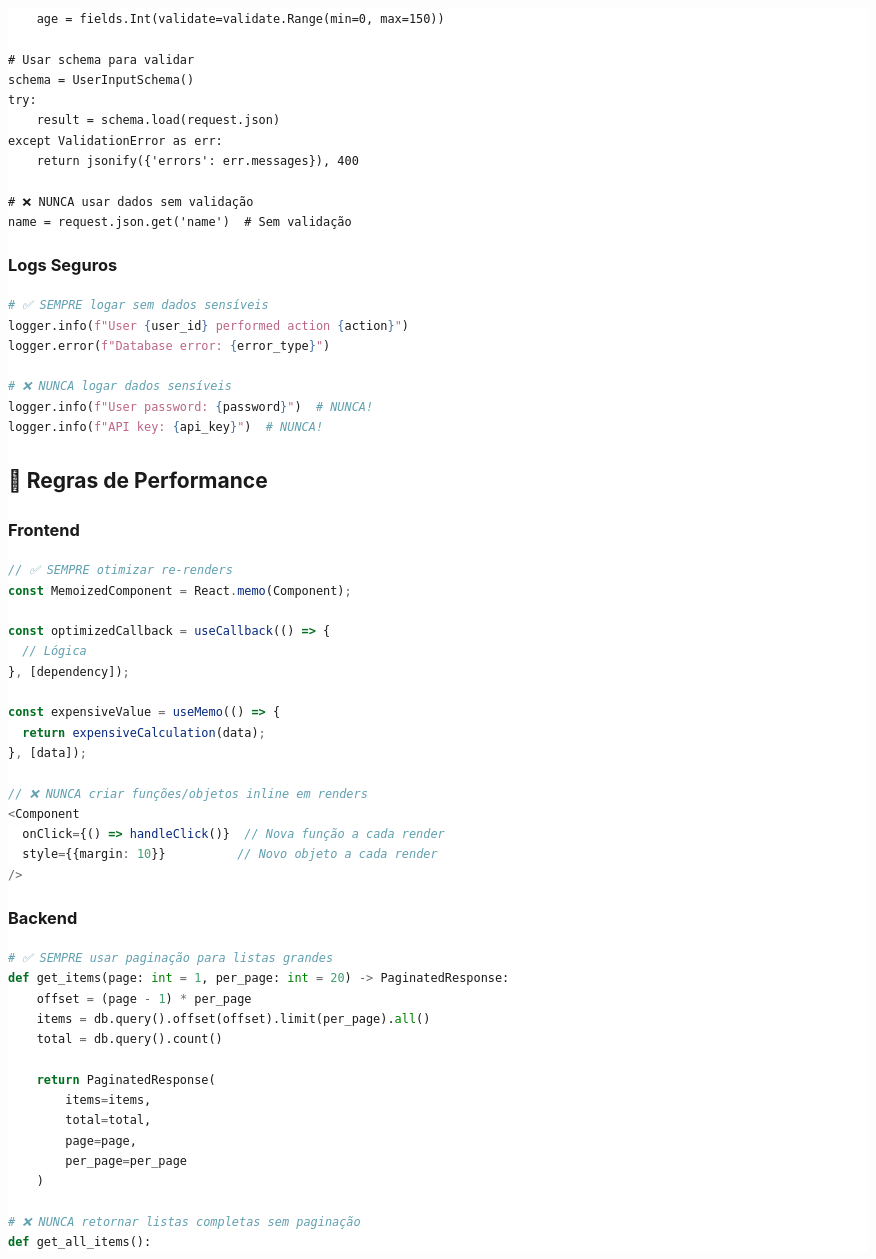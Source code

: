 ```
    age = fields.Int(validate=validate.Range(min=0, max=150))

# Usar schema para validar
schema = UserInputSchema()
try:
    result = schema.load(request.json)
except ValidationError as err:
    return jsonify({'errors': err.messages}), 400

# ❌ NUNCA usar dados sem validação
name = request.json.get('name')  # Sem validação
```

### Logs Seguros
```python
# ✅ SEMPRE logar sem dados sensíveis
logger.info(f"User {user_id} performed action {action}")
logger.error(f"Database error: {error_type}")

# ❌ NUNCA logar dados sensíveis
logger.info(f"User password: {password}")  # NUNCA!
logger.info(f"API key: {api_key}")  # NUNCA!
```

## 🚀 Regras de Performance

### Frontend
```typescript
// ✅ SEMPRE otimizar re-renders
const MemoizedComponent = React.memo(Component);

const optimizedCallback = useCallback(() => {
  // Lógica
}, [dependency]);

const expensiveValue = useMemo(() => {
  return expensiveCalculation(data);
}, [data]);

// ❌ NUNCA criar funções/objetos inline em renders
<Component 
  onClick={() => handleClick()}  // Nova função a cada render
  style={{margin: 10}}          // Novo objeto a cada render
/>
```

### Backend
```python
# ✅ SEMPRE usar paginação para listas grandes
def get_items(page: int = 1, per_page: int = 20) -> PaginatedResponse:
    offset = (page - 1) * per_page
    items = db.query().offset(offset).limit(per_page).all()
    total = db.query().count()
    
    return PaginatedResponse(
        items=items,
        total=total,
        page=page,
        per_page=per_page
    )

# ❌ NUNCA retornar listas completas sem paginação
def get_all_items():
```